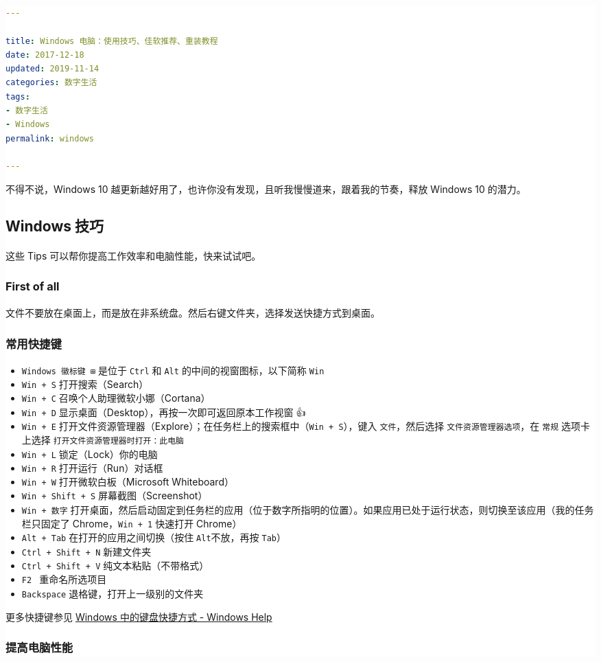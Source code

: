 ```yaml
---

title: Windows 电脑：使用技巧、佳软推荐、重装教程  
date: 2017-12-18  
updated: 2019-11-14  
categories: 数字生活  
tags: 
- 数字生活
- Windows
permalink: windows  

---
```


不得不说，Windows 10 越更新越好用了，也许你没有发现，且听我慢慢道来，跟着我的节奏，释放 Windows 10 的潜力。



## Windows 技巧

这些 Tips 可以帮你提高工作效率和电脑性能，快来试试吧。

### First of all

文件不要放在桌面上，而是放在非系统盘。然后右键文件夹，选择发送快捷方式到桌面。

### 常用快捷键

- `Windows 徽标键 ⊞` 是位于 `Ctrl` 和 `Alt` 的中间的视窗图标，以下简称 `Win`
- `Win + S` 打开搜索（Search）
- `Win + C` 召唤个人助理微软小娜（Cortana）
- `Win + D` 显示桌面（Desktop），再按一次即可返回原本工作视窗 👍
- `Win + E` 打开文件资源管理器（Explore）；在任务栏上的搜索框中（`Win + S`），键入 `文件`，然后选择 `文件资源管理器选项`，在 `常规` 选项卡上选择 `打开文件资源管理器时打开：此电脑`
- `Win + L` 锁定（Lock）你的电脑
- `Win + R` 打开运行（Run）对话框
- `Win + W` 打开微软白板（Microsoft Whiteboard）
- `Win + Shift + S` 屏幕截图（Screenshot）
- `Win + 数字` 打开桌面，然后启动固定到任务栏的应用（位于数字所指明的位置）。如果应用已处于运行状态，则切换至该应用（我的任务栏只固定了 Chrome，`Win + 1` 快速打开 Chrome）
- `Alt + Tab` 在打开的应用之间切换（按住 `Alt`不放，再按 `Tab`）
- `Ctrl + Shift + N` 新建文件夹
- `Ctrl + Shift + V` 纯文本粘贴（不带格式）
- `F2 ` 重命名所选项目
- `Backspace` 退格键，打开上一级别的文件夹


更多快捷键参见 [Windows 中的键盘快捷方式 - Windows Help](https://support.microsoft.com/zh-cn/help/12445/windows-keyboard-shortcuts)


### 提高电脑性能
